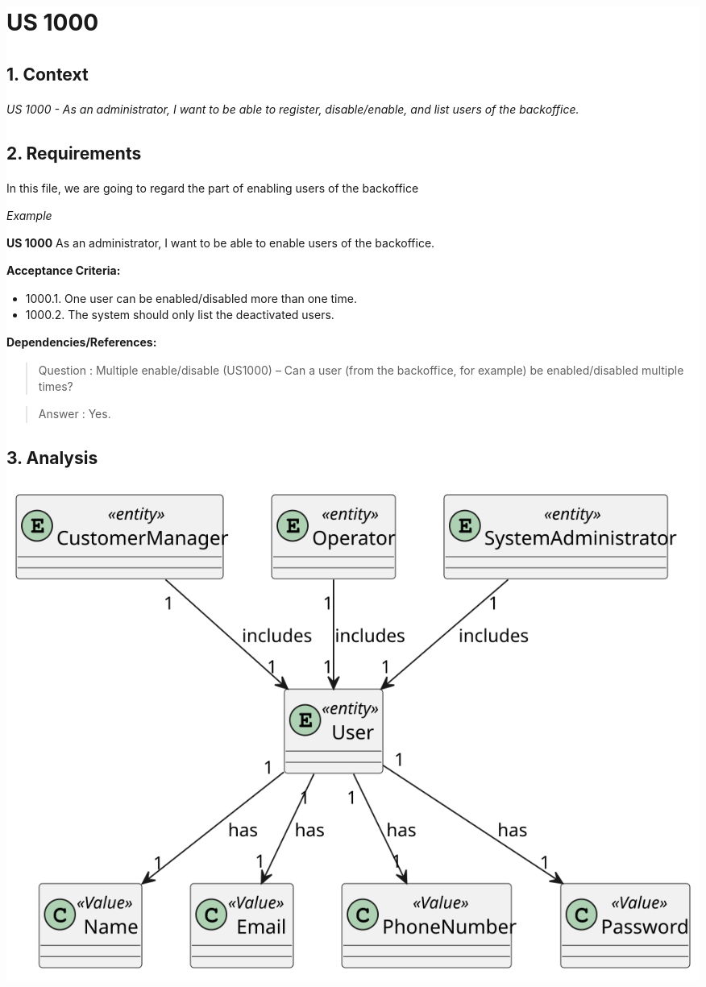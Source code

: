 # US 1000

## 1. Context

*US 1000 - As an administrator, I want to be able to register, disable/enable, and list users of the backoffice.*

## 2. Requirements

In this file, we are going to regard the part of enabling users of the backoffice

*Example*

**US 1000** As an administrator, I want to be able to enable users of the backoffice.

**Acceptance Criteria:**

- 1000.1. One user can be enabled/disabled more than one time.
- 1000.2. The system should only list the deactivated users.

**Dependencies/References:**
>Question : Multiple enable/disable (US1000) – Can a user (from the backoffice, for example) be enabled/disabled multiple times?

>Answer : Yes.
## 3. Analysis

![EnableBackofficeUser Domain Model](DM/domain-model-enable-backoffice-user.svg)
